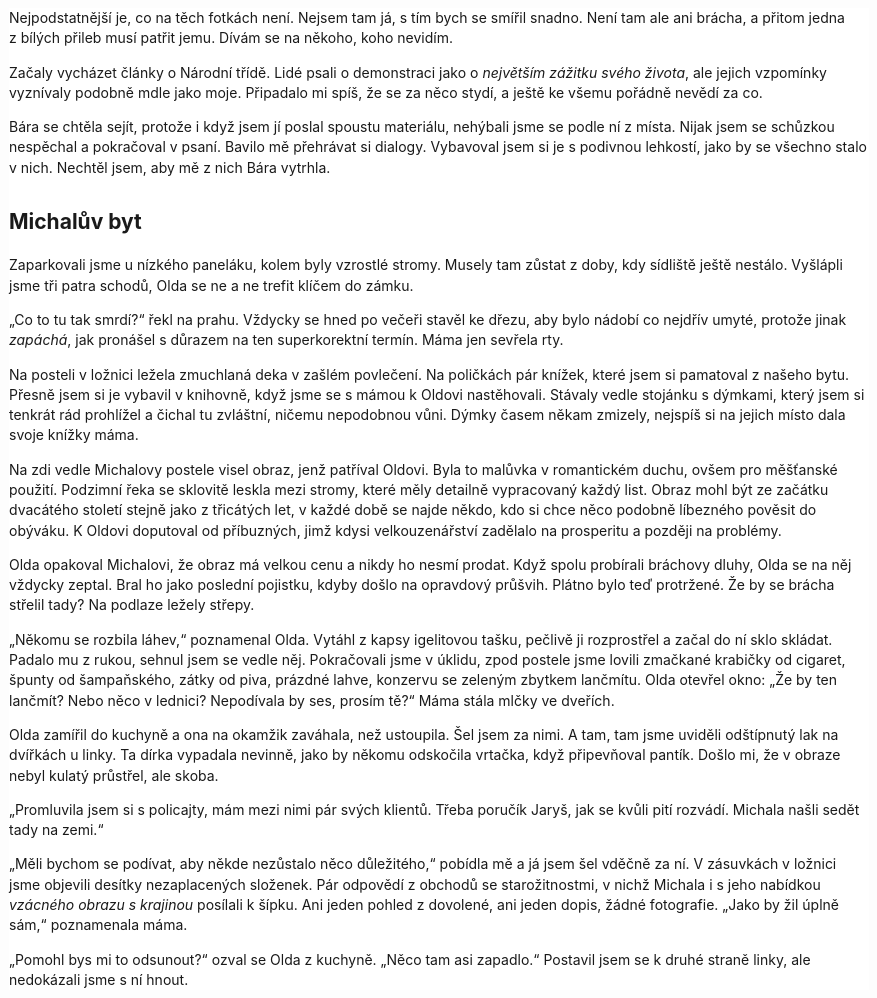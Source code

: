 Nejpodstatnější je, co na těch fotkách není. Nejsem tam já, s tím bych se smířil snadno. Není tam ale ani brácha, a přitom jedna z bílých přileb musí patřit jemu. Dívám se na někoho, koho nevidím.

Začaly vycházet články o Národní třídě. Lidé psali o demonstraci jako o _největším zážitku svého života_, ale jejich vzpomínky vyznívaly podobně mdle jako moje. Připadalo mi spíš, že se za něco stydí, a ještě ke všemu pořádně nevědí za co.

Bára se chtěla sejít, protože i když jsem jí poslal spoustu materiálu, nehýbali jsme se podle ní z místa. Nijak jsem se schůzkou nespěchal a pokračoval v psaní. Bavilo mě přehrávat si dialogy. Vybavoval jsem si je s podivnou lehkostí, jako by se všechno stalo v nich. Nechtěl jsem, aby mě z nich Bára vytrhla.

## Michalův byt

Zaparkovali jsme u nízkého paneláku, kolem byly vzrostlé stromy. Musely tam zůstat z doby, kdy sídliště ještě nestálo. Vyšlápli jsme tři patra schodů, Olda se ne a ne trefit klíčem do zámku.

„Co to tu tak smrdí?“ řekl na prahu. Vždycky se hned po večeři stavěl ke dřezu, aby bylo nádobí co nejdřív umyté, protože jinak _zapáchá_, jak pronášel s důrazem na ten superkorektní termín. Máma jen sevřela rty.

Na posteli v ložnici ležela zmuchlaná deka v zašlém povlečení. Na poličkách pár knížek, které jsem si pamatoval z našeho bytu. Přesně jsem si je vybavil v knihovně, když jsme se s mámou k Oldovi nastěhovali. Stávaly vedle stojánku s dýmkami, který jsem si tenkrát rád prohlížel a čichal tu zvláštní, ničemu nepodobnou vůni. Dýmky časem někam zmizely, nejspíš si na jejich místo dala svoje knížky máma.

Na zdi vedle Michalovy postele visel obraz, jenž patříval Oldovi. Byla to malůvka v romantickém duchu, ovšem pro měšťanské použití. Podzimní řeka se sklovitě leskla mezi stromy, které měly detailně vypracovaný každý list. Obraz mohl být ze začátku dvacátého století stejně jako z třicátých let, v každé době se najde někdo, kdo si chce něco podobně líbezného pověsit do obýváku. K Oldovi doputoval od příbuzných, jimž kdysi velkouzenářství zadělalo na prosperitu a později na problémy.

Olda opakoval Michalovi, že obraz má velkou cenu a nikdy ho nesmí prodat. Když spolu probírali bráchovy dluhy, Olda se na něj vždycky zeptal. Bral ho jako poslední pojistku, kdyby došlo na opravdový průšvih. Plátno bylo teď protržené. Že by se brácha střelil tady? Na podlaze ležely střepy.

„Někomu se rozbila láhev,“ poznamenal Olda. Vytáhl z kapsy igelitovou tašku, pečlivě ji rozprostřel a začal do ní sklo skládat. Padalo mu z rukou, sehnul jsem se vedle něj. Pokračovali jsme v úklidu, zpod postele jsme lovili zmačkané krabičky od cigaret, špunty od šampaňského, zátky od piva, prázdné lahve, konzervu se zeleným zbytkem lančmítu. Olda otevřel okno: „Že by ten lančmít? Nebo něco v lednici? Nepodívala by ses, prosím tě?“ Máma stála mlčky ve dveřích.

Olda zamířil do kuchyně a ona na okamžik zaváhala, než ustoupila. Šel jsem za nimi. A tam, tam jsme uviděli odštípnutý lak na dvířkách u linky. Ta dírka vypadala nevinně, jako by někomu odskočila vrtačka, když připevňoval pantík. Došlo mi, že v obraze nebyl kulatý průstřel, ale skoba.

„Promluvila jsem si s policajty, mám mezi nimi pár svých klientů. Třeba poručík Jaryš, jak se kvůli pití rozvádí. Michala našli sedět tady na zemi.“

„Měli bychom se podívat, aby někde nezůstalo něco důležitého,“ pobídla mě a já jsem šel vděčně za ní. V zásuvkách v ložnici jsme objevili desítky nezaplacených složenek. Pár odpovědí z obchodů se starožitnostmi, v nichž Michala i s jeho nabídkou _vzácného obrazu s krajinou_ posílali k šípku. Ani jeden pohled z dovolené, ani jeden dopis, žádné fotografie. „Jako by žil úplně sám,“ poznamenala máma.

„Pomohl bys mi to odsunout?“ ozval se Olda z kuchyně. „Něco tam asi zapadlo.“ Postavil jsem se k druhé straně linky, ale nedokázali jsme s ní hnout.
